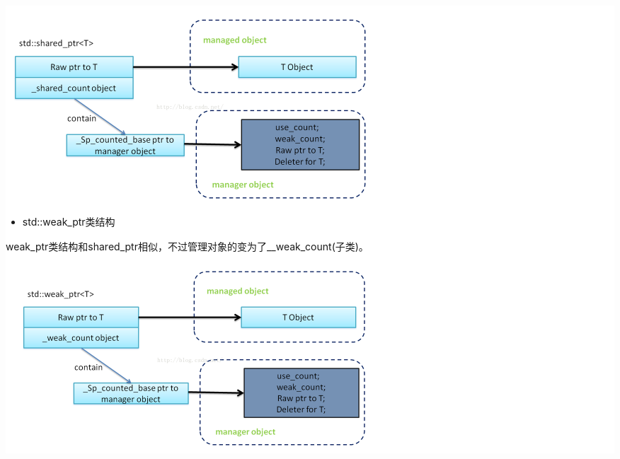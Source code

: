 <img src=".\pic\c++_shared_ptr_class.png" alt="c++_shared_ptr_class" style="zoom:50%;" />

- std::weak_ptr类结构

​	weak_ptr类结构和shared_ptr相似，不过管理对象的变为了\__weak_count(子类)。

<img src=".\pic\c++_weak_ptr_class.png" alt="c++_weak_ptr_class" style="zoom:50%;" />
